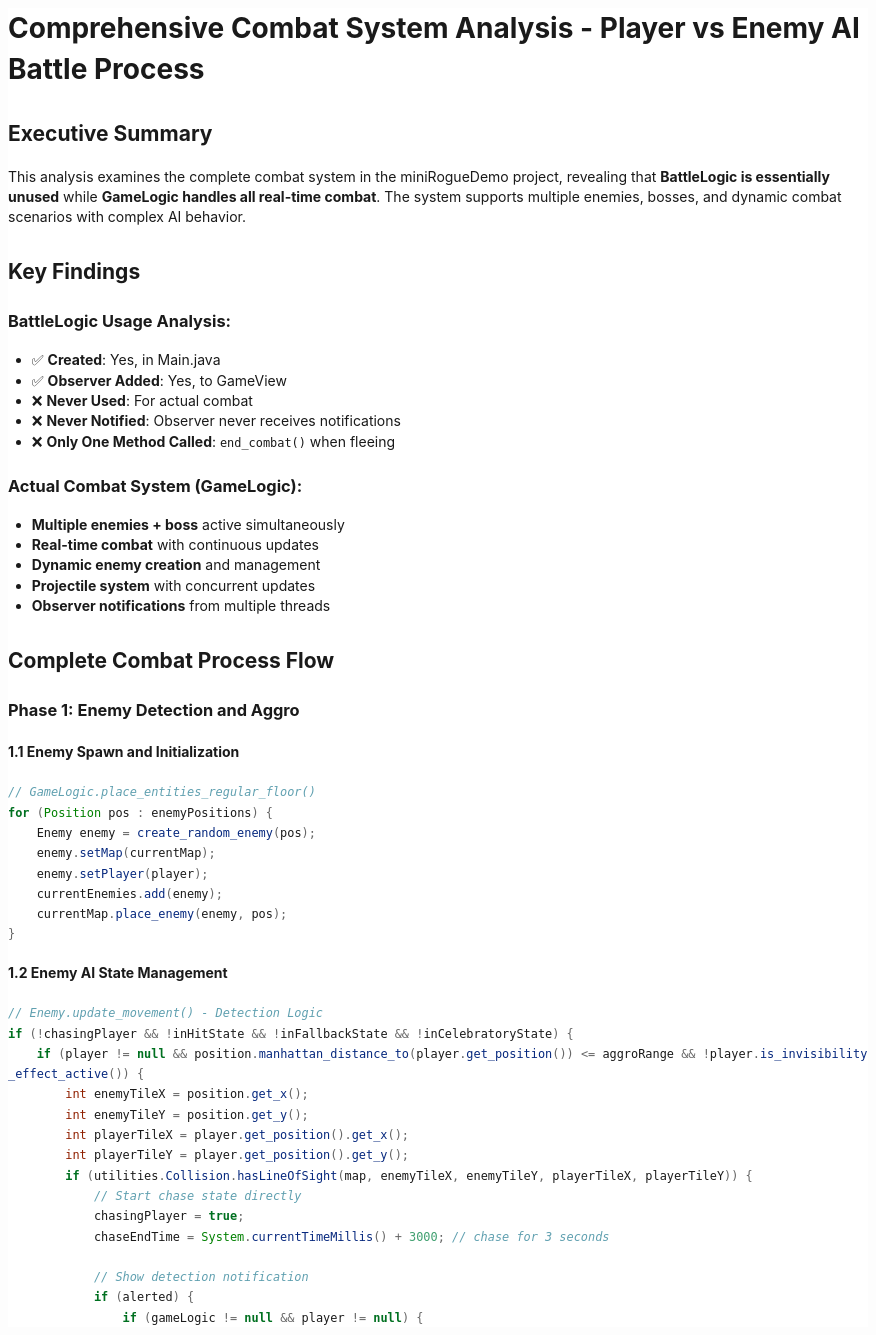 # Comprehensive Combat System Analysis - Player vs Enemy AI Battle Process

## Executive Summary

This analysis examines the complete combat system in the miniRogueDemo project, revealing that **BattleLogic is essentially unused** while **GameLogic handles all real-time combat**. The system supports multiple enemies, bosses, and dynamic combat scenarios with complex AI behavior.

## Key Findings

### **BattleLogic Usage Analysis:**
- ✅ **Created**: Yes, in Main.java
- ✅ **Observer Added**: Yes, to GameView  
- ❌ **Never Used**: For actual combat
- ❌ **Never Notified**: Observer never receives notifications
- ❌ **Only One Method Called**: `end_combat()` when fleeing

### **Actual Combat System (GameLogic):**
- **Multiple enemies + boss** active simultaneously
- **Real-time combat** with continuous updates
- **Dynamic enemy creation** and management
- **Projectile system** with concurrent updates
- **Observer notifications** from multiple threads

## Complete Combat Process Flow

### **Phase 1: Enemy Detection and Aggro**

#### **1.1 Enemy Spawn and Initialization**
```java
// GameLogic.place_entities_regular_floor()
for (Position pos : enemyPositions) {
    Enemy enemy = create_random_enemy(pos);
    enemy.setMap(currentMap);
    enemy.setPlayer(player);
    currentEnemies.add(enemy);
    currentMap.place_enemy(enemy, pos);
}
```

#### **1.2 Enemy AI State Management**
```java
// Enemy.update_movement() - Detection Logic
if (!chasingPlayer && !inHitState && !inFallbackState && !inCelebratoryState) {
    if (player != null && position.manhattan_distance_to(player.get_position()) <= aggroRange && !player.is_invisibility_effect_active()) {
        int enemyTileX = position.get_x();
        int enemyTileY = position.get_y();
        int playerTileX = player.get_position().get_x();
        int playerTileY = player.get_position().get_y();
        if (utilities.Collision.hasLineOfSight(map, enemyTileX, enemyTileY, playerTileX, playerTileY)) {
            // Start chase state directly
            chasingPlayer = true;
            chaseEndTime = System.currentTimeMillis() + 3000; // chase for 3 seconds
            
            // Show detection notification
            if (alerted) {
                if (gameLogic != null && player != null) {
```